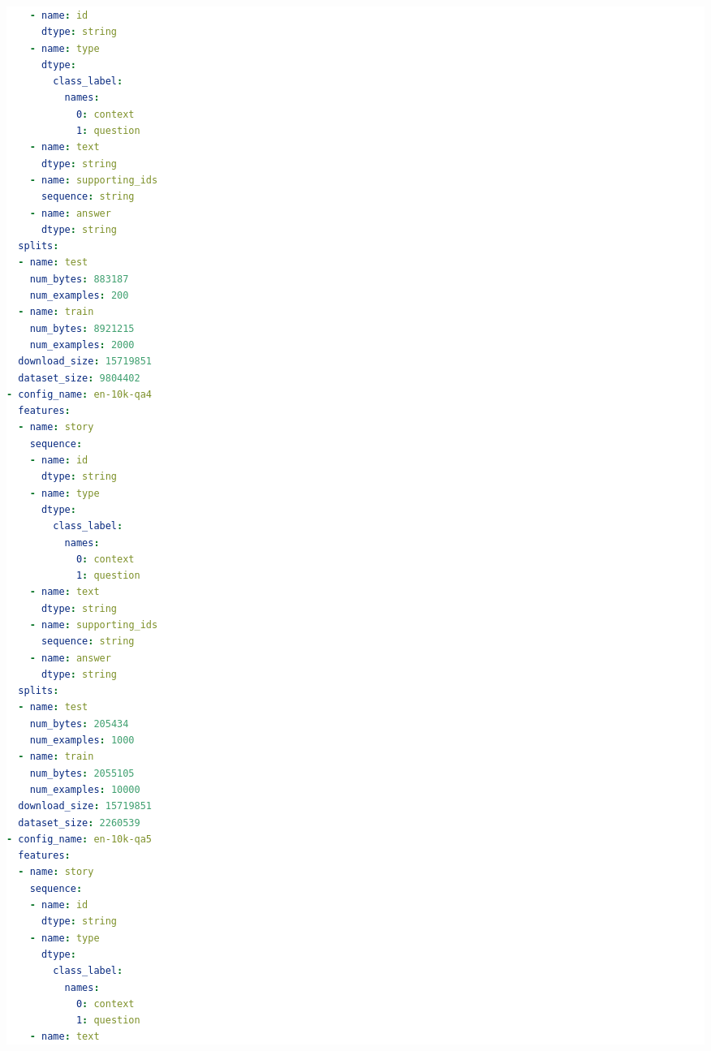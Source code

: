 ```yaml
    - name: id
      dtype: string
    - name: type
      dtype:
        class_label:
          names:
            0: context
            1: question
    - name: text
      dtype: string
    - name: supporting_ids
      sequence: string
    - name: answer
      dtype: string
  splits:
  - name: test
    num_bytes: 883187
    num_examples: 200
  - name: train
    num_bytes: 8921215
    num_examples: 2000
  download_size: 15719851
  dataset_size: 9804402
- config_name: en-10k-qa4
  features:
  - name: story
    sequence:
    - name: id
      dtype: string
    - name: type
      dtype:
        class_label:
          names:
            0: context
            1: question
    - name: text
      dtype: string
    - name: supporting_ids
      sequence: string
    - name: answer
      dtype: string
  splits:
  - name: test
    num_bytes: 205434
    num_examples: 1000
  - name: train
    num_bytes: 2055105
    num_examples: 10000
  download_size: 15719851
  dataset_size: 2260539
- config_name: en-10k-qa5
  features:
  - name: story
    sequence:
    - name: id
      dtype: string
    - name: type
      dtype:
        class_label:
          names:
            0: context
            1: question
    - name: text
```